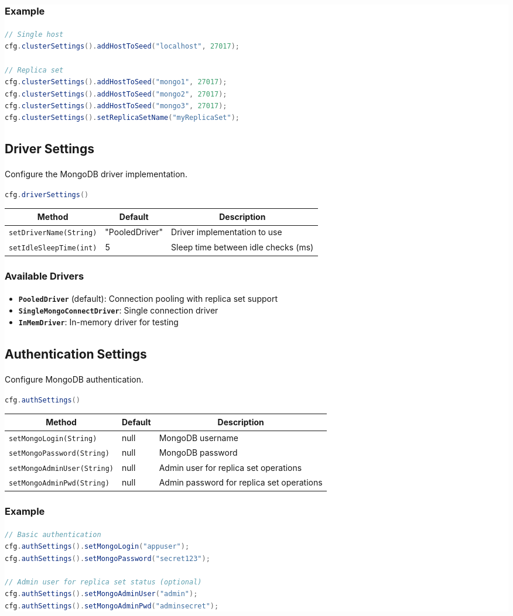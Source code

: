 ### Example
```java
// Single host
cfg.clusterSettings().addHostToSeed("localhost", 27017);

// Replica set
cfg.clusterSettings().addHostToSeed("mongo1", 27017);
cfg.clusterSettings().addHostToSeed("mongo2", 27017);
cfg.clusterSettings().addHostToSeed("mongo3", 27017);
cfg.clusterSettings().setReplicaSetName("myReplicaSet");
```

## Driver Settings

Configure the MongoDB driver implementation.

```java
cfg.driverSettings()
```

| Method | Default | Description |
|--------|---------|-------------|
| `setDriverName(String)` | "PooledDriver" | Driver implementation to use |
| `setIdleSleepTime(int)` | 5 | Sleep time between idle checks (ms) |

### Available Drivers
- **`PooledDriver`** (default): Connection pooling with replica set support
- **`SingleMongoConnectDriver`**: Single connection driver
- **`InMemDriver`**: In-memory driver for testing

## Authentication Settings

Configure MongoDB authentication.

```java
cfg.authSettings()
```

| Method | Default | Description |
|--------|---------|-------------|
| `setMongoLogin(String)` | null | MongoDB username |
| `setMongoPassword(String)` | null | MongoDB password |
| `setMongoAdminUser(String)` | null | Admin user for replica set operations |
| `setMongoAdminPwd(String)` | null | Admin password for replica set operations |

### Example
```java
// Basic authentication
cfg.authSettings().setMongoLogin("appuser");
cfg.authSettings().setMongoPassword("secret123");

// Admin user for replica set status (optional)
cfg.authSettings().setMongoAdminUser("admin");
cfg.authSettings().setMongoAdminPwd("adminsecret");
```
